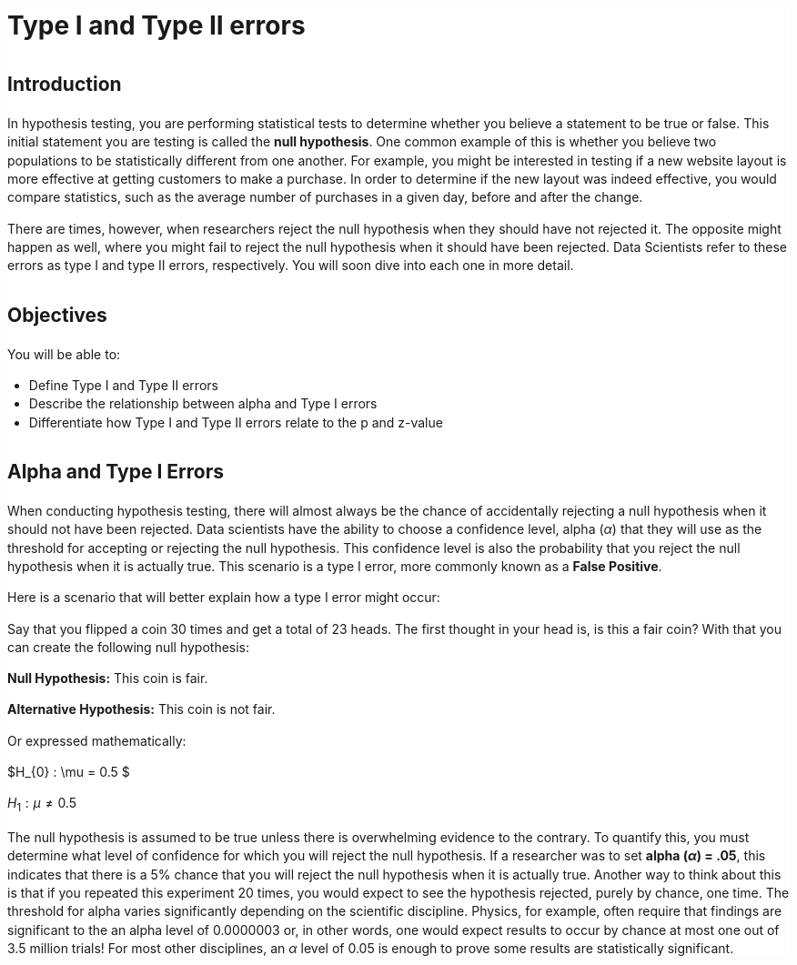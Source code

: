 # Type I and Type II errors

## Introduction

In hypothesis testing, you are performing statistical tests to determine whether you believe a statement to be true or false. This initial statement you are testing is called the **null hypothesis**. One common example of this is whether you believe two populations to be statistically different from one another. For example, you might be interested in testing if a new website layout is more effective at getting customers to make a purchase. In order to determine if the new layout was indeed effective, you would compare statistics, such as the average number of purchases in a given day, before and after the change.

There are times, however, when researchers reject the null hypothesis when they should have not rejected it. The opposite might happen as well, where you might fail to reject the null hypothesis when it should have been rejected. Data Scientists refer to these errors as type I and type II errors, respectively. You will soon dive into each one in more detail.


## Objectives

You will be able to:

* Define Type I and Type II errors
* Describe the relationship between alpha and Type I errors
* Differentiate how Type I and Type II errors relate to the p and z-value

## Alpha and Type I Errors

When conducting hypothesis testing, there will almost always be the chance of accidentally rejecting a null hypothesis when it should not have been rejected. Data scientists have the ability to choose a confidence level, alpha ($\alpha$) that they will use as the threshold for accepting or rejecting the null hypothesis. This confidence level is also the probability that you reject the null hypothesis when it is actually true. This scenario is a type I error, more commonly known as a **False Positive**. 

Here is a scenario that will better explain how a type I error might occur:

Say that you flipped a coin 30 times and get a total of 23 heads. The first thought in your head is, is this a fair coin? With that you can create the following null hypothesis:

**Null Hypothesis:** This coin is fair.

**Alternative Hypothesis:** This coin is not fair.

Or expressed mathematically:

$H_{0} : \mu = 0.5 $

$H_{1} : \mu \neq 0.5$

The null hypothesis is assumed to be true unless there is overwhelming evidence to the contrary. To quantify this, you must determine what level of confidence for which you will reject the null hypothesis. If a researcher was to set **alpha ($\alpha$) = .05**, this indicates that there is a 5% chance that you will reject the null hypothesis when it is actually true. Another way to think about this is that if you repeated this experiment 20 times, you would expect to see the hypothesis rejected, purely by chance, one time. The threshold for alpha varies significantly depending on the scientific discipline. Physics, for example, often require that findings are significant to the an alpha level of 0.0000003 or, in other words, one would expect results to occur by chance at most one out of 3.5 million trials! For most other disciplines, an $\alpha$ level of 0.05 is enough to prove some results are statistically significant.
